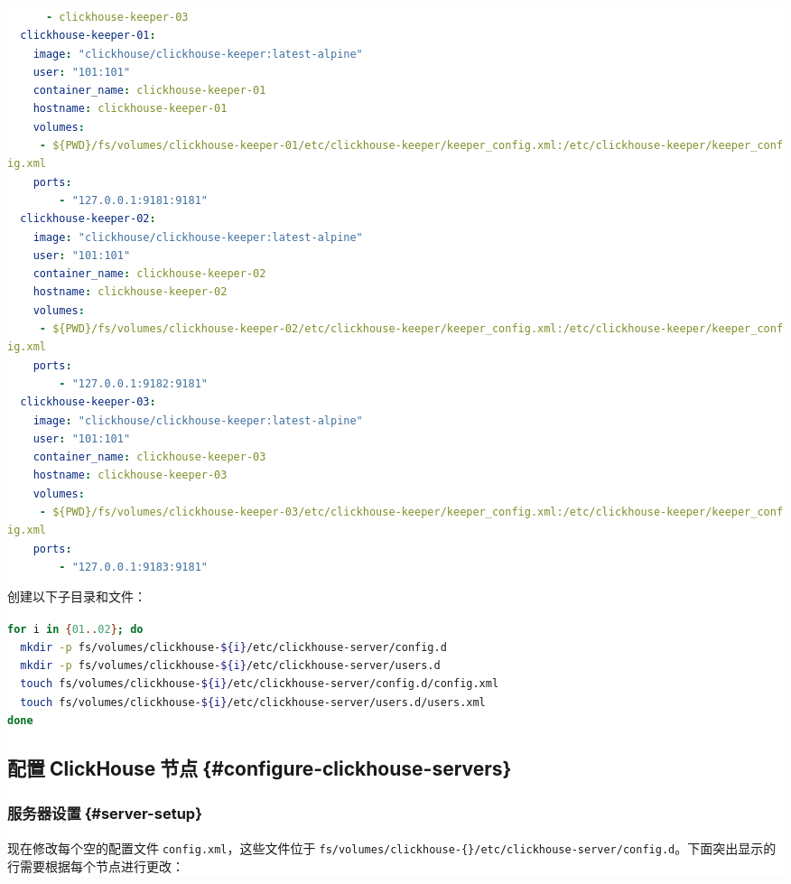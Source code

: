 ```yaml title="docker-compose.yml"
      - clickhouse-keeper-03
  clickhouse-keeper-01:
    image: "clickhouse/clickhouse-keeper:latest-alpine"
    user: "101:101"
    container_name: clickhouse-keeper-01
    hostname: clickhouse-keeper-01
    volumes:
     - ${PWD}/fs/volumes/clickhouse-keeper-01/etc/clickhouse-keeper/keeper_config.xml:/etc/clickhouse-keeper/keeper_config.xml
    ports:
        - "127.0.0.1:9181:9181"
  clickhouse-keeper-02:
    image: "clickhouse/clickhouse-keeper:latest-alpine"
    user: "101:101"
    container_name: clickhouse-keeper-02
    hostname: clickhouse-keeper-02
    volumes:
     - ${PWD}/fs/volumes/clickhouse-keeper-02/etc/clickhouse-keeper/keeper_config.xml:/etc/clickhouse-keeper/keeper_config.xml
    ports:
        - "127.0.0.1:9182:9181"
  clickhouse-keeper-03:
    image: "clickhouse/clickhouse-keeper:latest-alpine"
    user: "101:101"
    container_name: clickhouse-keeper-03
    hostname: clickhouse-keeper-03
    volumes:
     - ${PWD}/fs/volumes/clickhouse-keeper-03/etc/clickhouse-keeper/keeper_config.xml:/etc/clickhouse-keeper/keeper_config.xml
    ports:
        - "127.0.0.1:9183:9181"
```

创建以下子目录和文件：

```bash
for i in {01..02}; do
  mkdir -p fs/volumes/clickhouse-${i}/etc/clickhouse-server/config.d
  mkdir -p fs/volumes/clickhouse-${i}/etc/clickhouse-server/users.d
  touch fs/volumes/clickhouse-${i}/etc/clickhouse-server/config.d/config.xml
  touch fs/volumes/clickhouse-${i}/etc/clickhouse-server/users.d/users.xml
done
```

<ConfigExplanation/>

## 配置 ClickHouse 节点 {#configure-clickhouse-servers}

### 服务器设置 {#server-setup}

现在修改每个空的配置文件 `config.xml`，这些文件位于 `fs/volumes/clickhouse-{}/etc/clickhouse-server/config.d`。下面突出显示的行需要根据每个节点进行更改：
